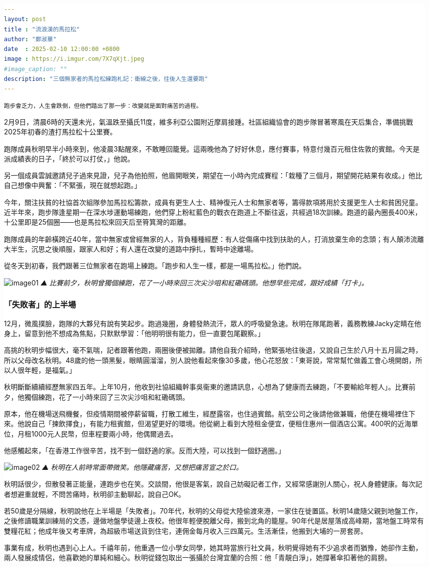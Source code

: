 ```yaml
---
layout: post
title : "流浪漢的馬拉松"
author: "鄭淑華"
date  : 2025-02-10 12:00:00 +0800
image : https://i.imgur.com/7X7qXjt.jpeg
#image_caption: ""
description: "三個無家者的馬拉松練跑札記：衝線之後，往後人生還要跑"
---
```


`跑步會乏力，人生會跌倒，但他們踏出了那一步：改變就是面對痛苦的過程。`



2月9日，清晨6時的天還未光，氣溫跌至攝氏11度，維多利亞公園附近摩肩接踵。社區組織協會的跑步隊冒著寒風在天后集合，準備挑戰2025年初春的渣打馬拉松十公里賽。

跑隊成員秋明早半小時來到，他凌晨3點醒來，不敢睡回籠覺。這兩晚他為了好好休息，應付賽事，特意付幾百元租住佐敦的賓館。今天是派成績表的日子，「終於可以打仗，」他說。

另一個成員雲誠邀請兒子過來見證，兒子為他拍照，他眉開眼笑，期望在一小時內完成賽程：「栽種了三個月，期望開花結果有收成。」他比自己想像中興奮：「不緊張，現在就想起跑。」

今年，關注扶貧的社協首次組隊參加馬拉松籌款，成員有更生人士、精神復元人士和無家者等，籌得款項將用於支援更生人士和貧困兒童。近半年來，跑步隊逢星期一在深水埗運動場練跑，他們穿上粉紅藍色的戰衣在跑道上不斷往返，共經過18次訓練。跑道的最內圈長400米，十公里即是25個圈——也是馬拉松來回天后至筲箕灣的距離。

跑隊成員的年齡橫跨近40年，當中無家或曾經無家的人，背負種種經歷：有人從傷痛中找到扶助的人，打消放棄生命的念頭；有人顛沛流離大半生，沉思之後順服，跟家人和好；有人還在改變的道路中掙扎，暫時中途離場。

從冬天到初春，我們跟著三位無家者在跑場上練跑。「跑步和人生一樣，都是一場馬拉松。」他們說。

![image01](https://i.imgur.com/B7D39SD.jpeg)
_▲ 比賽前夕，秋明曾獨個練跑，花了一小時來回三次尖沙咀和紅磡碼頭。他想早些完成，跟好成績「打卡」。_


### 「失敗者」的上半場

12月，微風撲臉，跑隊的大夥兒有說有笑起步。跑過幾圈，身體發熱流汗，眾人的呼吸變急速。秋明在隊尾跑著，義務教練Jacky定睛在他身上，留意到他不想成為焦點，只默默學習：「他明明很有能力，但一直要包尾觀察。」

高挑的秋明步幅很大，毫不氣喘，記者跟著他跑，兩圈後便被拋離。請他自我介紹時，他緊張地往後退，又說自己生於八月十五月圓之時，所以父母改名秋明。48歲的他一頭黑髮，眼睛圓溜溜，別人說他看起來像30多歲，他心花怒放：「東哥說，常常幫忙做義工會心境開朗，所以人很年輕，是福氣。」

秋明斷斷續續經歷無家四五年。上年10月，他收到社協組織幹事吳衞東的邀請訊息，心想為了健康而去練跑，「不要輸給年輕人」。比賽前夕，他獨個練跑，花了一小時來回了三次尖沙咀和紅磡碼頭。

原本，他在機場送飛機餐，但疫情期間被停薪留職，打散工維生，經歷露宿，也住過賓館。航空公司之後請他做兼職，他便在機場裡住下來。他說自己「揀飲擇食」，有能力租賓館，但渴望更好的環境。他從網上看到大陸租金便宜，便租住惠州一個酒店公寓。400呎的近海單位，月租1000元人民幣，但車程要兩小時，他偶爾過去。

他感觸起來，「在香港工作很辛苦，找不到一個舒適的家。反而大陸，可以找到一個舒適圈。」

![image02](https://i.imgur.com/EraPj5d.jpeg)
_▲ 秋明在人前時常面帶微笑。他隱藏痛苦，又想把痛苦宣之於口。_

秋明話很少，但散發著正能量，連跑步也在笑。交談間，他很是客氣，說自己妨礙記者工作，又經常感謝別人關心，祝人身體健康。每次記者想避重就輕，不問苦痛時，秋明卻主動聊起，說自己OK。

若50歲是分隔線，秋明說他在上半場是「失敗者」。70年代，秋明的父母從大陸偷渡來港，一家住在徙置區。秋明14歲隨父親到地盤工作，之後修讀職業訓練局的文憑，邊做地盤學徒邊上夜校。他很年輕便脫離父母，搬到北角的籠屋。90年代是居屋落成高峰期，當地盤工時常有雙糧花紅；他成年後又考車牌，為超級市場送貨到住宅，連佣金每月收入三四萬元。生活漸佳，他搬到大埔的一房套房。

事業有成，秋明也遇到心上人。千禧年前，他重遇一位小學女同學，她其時當旅行社文員，秋明覺得她有不少追求者而猶豫，她卻作主動，兩人發展成情侶，他喜歡她的單純和細心。秋明從錢包取出一張攝於台灣宜蘭的合照：他「青靚白淨」，她撐著傘扣著他的肩膀。
